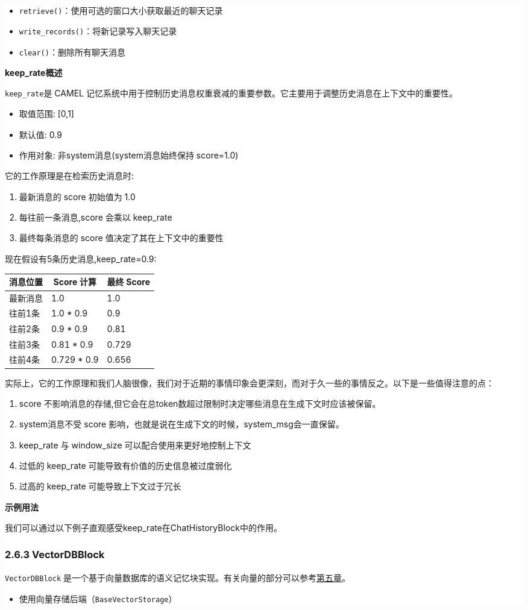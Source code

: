 * `retrieve()`：使用可选的窗口大小获取最近的聊天记录

* `write_records()`：将新记录写入聊天记录

* `clear()`：删除所有聊天消息



**keep\_rate概述**

`keep_rate`是 CAMEL 记忆系统中用于控制历史消息权重衰减的重要参数。它主要用于调整历史消息在上下文中的重要性。

* 取值范围: \[0,1]

* 默认值: 0.9

* 作用对象: 非system消息(system消息始终保持 score=1.0)

它的工作原理是在检索历史消息时:

1. 最新消息的 score 初始值为 1.0

2. 每往前一条消息,score 会乘以 keep\_rate

3. 最终每条消息的 score 值决定了其在上下文中的重要性

现在假设有5条历史消息,keep\_rate=0.9:

| 消息位置 | Score 计算     | 最终 Score |
| ---- | ------------ | -------- |
| 最新消息 | 1.0          | 1.0      |
| 往前1条 | 1.0 \* 0.9   | 0.9      |
| 往前2条 | 0.9 \* 0.9   | 0.81     |
| 往前3条 | 0.81 \* 0.9  | 0.729    |
| 往前4条 | 0.729 \* 0.9 | 0.656    |

实际上，它的工作原理和我们人脑很像，我们对于近期的事情印象会更深刻，而对于久一些的事情反之。以下是一些值得注意的点：

1. score 不影响消息的存储,但它会在总token数超过限制时决定哪些消息在生成下文时应该被保留。

2. system消息不受 score 影响，也就是说在生成下文的时候，system\_msg会一直保留。

3) keep\_rate 与 window\_size 可以配合使用来更好地控制上下文

4) 过低的 keep\_rate 可能导致有价值的历史信息被过度弱化

5. 过高的 keep\_rate 可能导致上下文过于冗长

**示例用法**

我们可以通过以下例子直观感受keep\_rate在ChatHistoryBlock中的作用。

### 2.6.3 VectorDBBlock

`VectorDBBlock` 是一个基于向量数据库的语义记忆块实现。有关向量的部分可以参考[第五章](https://fmhw1n4zpn.feishu.cn/docx/AF4XdOZpIo6TOaxzDK8cxInNnCe#share-EufWdDs8soIeExxL39jcOdcBnzg)。

* 使用向量存储后端（`BaseVectorStorage`）

